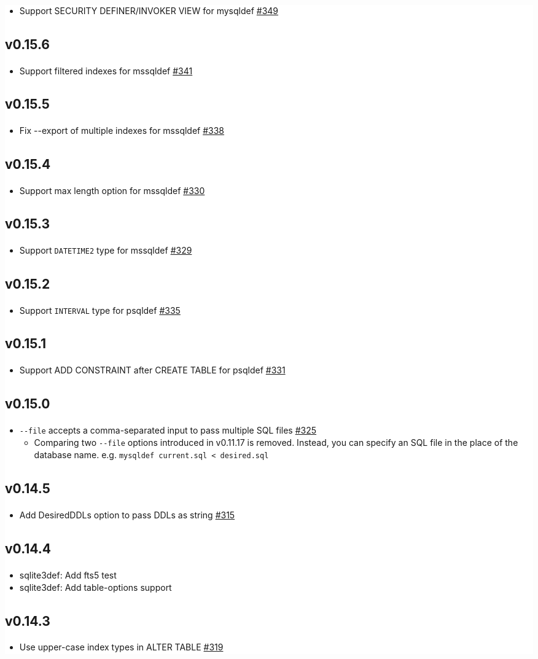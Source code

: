 - Support SECURITY DEFINER/INVOKER VIEW for mysqldef [#349](https://github.com/sqldef/sqldef/issues/349)

## v0.15.6

- Support filtered indexes for mssqldef [#341](https://github.com/sqldef/sqldef/issues/341)

## v0.15.5

- Fix --export of multiple indexes for mssqldef [#338](https://github.com/sqldef/sqldef/issues/338)

## v0.15.4

- Support max length option for mssqldef [#330](https://github.com/sqldef/sqldef/issues/330)

## v0.15.3

- Support `DATETIME2` type for mssqldef [#329](https://github.com/sqldef/sqldef/issues/329)

## v0.15.2

- Support `INTERVAL` type for psqldef [#335](https://github.com/sqldef/sqldef/issues/335)

## v0.15.1

- Support ADD CONSTRAINT after CREATE TABLE for psqldef [#331](https://github.com/sqldef/sqldef/issues/331)

## v0.15.0

- `--file` accepts a comma-separated input to pass multiple SQL files [#325](https://github.com/sqldef/sqldef/issues/325)
  - Comparing two `--file` options introduced in v0.11.17 is removed.
    Instead, you can specify an SQL file in the place of the database name.
    e.g. `mysqldef current.sql < desired.sql`

## v0.14.5

- Add DesiredDDLs option to pass DDLs as string [#315](https://github.com/sqldef/sqldef/issues/315)

## v0.14.4

- sqlite3def: Add fts5 test
- sqlite3def: Add table-options support

## v0.14.3

- Use upper-case index types in ALTER TABLE [#319](https://github.com/sqldef/sqldef/issues/319)

